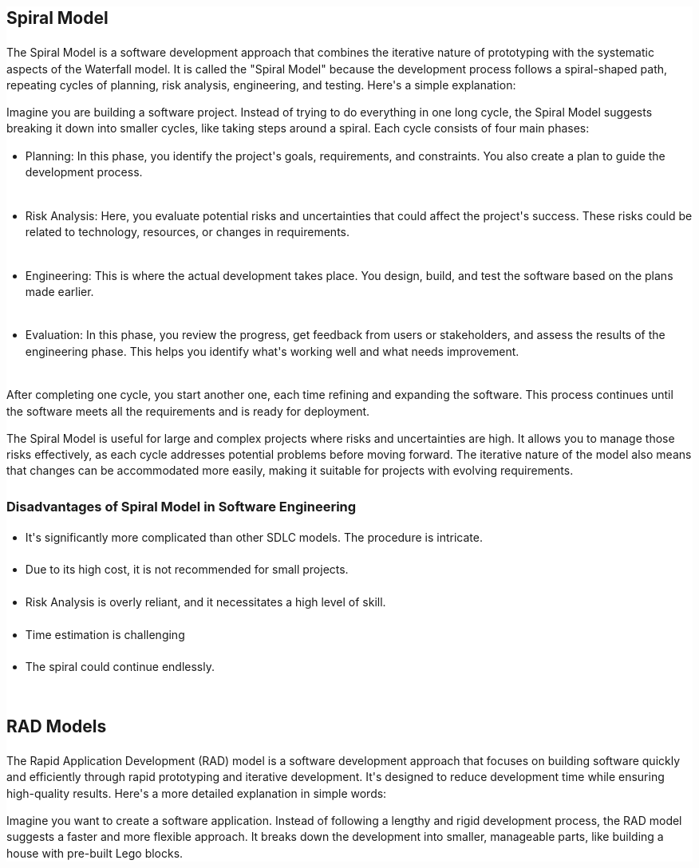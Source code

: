 
## Spiral Model

The Spiral Model is a software development approach that combines the iterative nature of prototyping with the systematic aspects of the Waterfall model. It is called the "Spiral Model" because the development process follows a spiral-shaped path, repeating cycles of planning, risk analysis, engineering, and testing. Here's a simple explanation:

Imagine you are building a software project. Instead of trying to do everything in one long cycle, the Spiral Model suggests breaking it down into smaller cycles, like taking steps around a spiral. Each cycle consists of four main phases:

- Planning: In this phase, you identify the project's goals, requirements, and constraints. You also create a plan to guide the development process. <br/><br/>

- Risk Analysis: Here, you evaluate potential risks and uncertainties that could affect the project's success. These risks could be related to technology, resources, or changes in requirements. <br/><br/>

- Engineering: This is where the actual development takes place. You design, build, and test the software based on the plans made earlier. <br/><br/>

- Evaluation: In this phase, you review the progress, get feedback from users or stakeholders, and assess the results of the engineering phase. This helps you identify what's working well and what needs improvement. <br/><br/>

After completing one cycle, you start another one, each time refining and expanding the software. This process continues until the software meets all the requirements and is ready for deployment.

The Spiral Model is useful for large and complex projects where risks and uncertainties are high. It allows you to manage those risks effectively, as each cycle addresses potential problems before moving forward. The iterative nature of the model also means that changes can be accommodated more easily, making it suitable for projects with evolving requirements.

### Disadvantages of Spiral Model in Software Engineering

- It's significantly more complicated than other SDLC models. The procedure is intricate. <br/> <br/>
- Due to its high cost, it is not recommended for small projects. <br/> <br/>
- Risk Analysis is overly reliant, and it necessitates a high level of skill. <br/> <br/>
- Time estimation is challenging  <br/> <br/>
- The spiral could continue endlessly. <br/> <br/>



## RAD Models

The Rapid Application Development (RAD) model is a software development approach that focuses on building software quickly and efficiently through rapid prototyping and iterative development. It's designed to reduce development time while ensuring high-quality results. Here's a more detailed explanation in simple words:

Imagine you want to create a software application. Instead of following a lengthy and rigid development process, the RAD model suggests a faster and more flexible approach. It breaks down the development into smaller, manageable parts, like building a house with pre-built Lego blocks.

